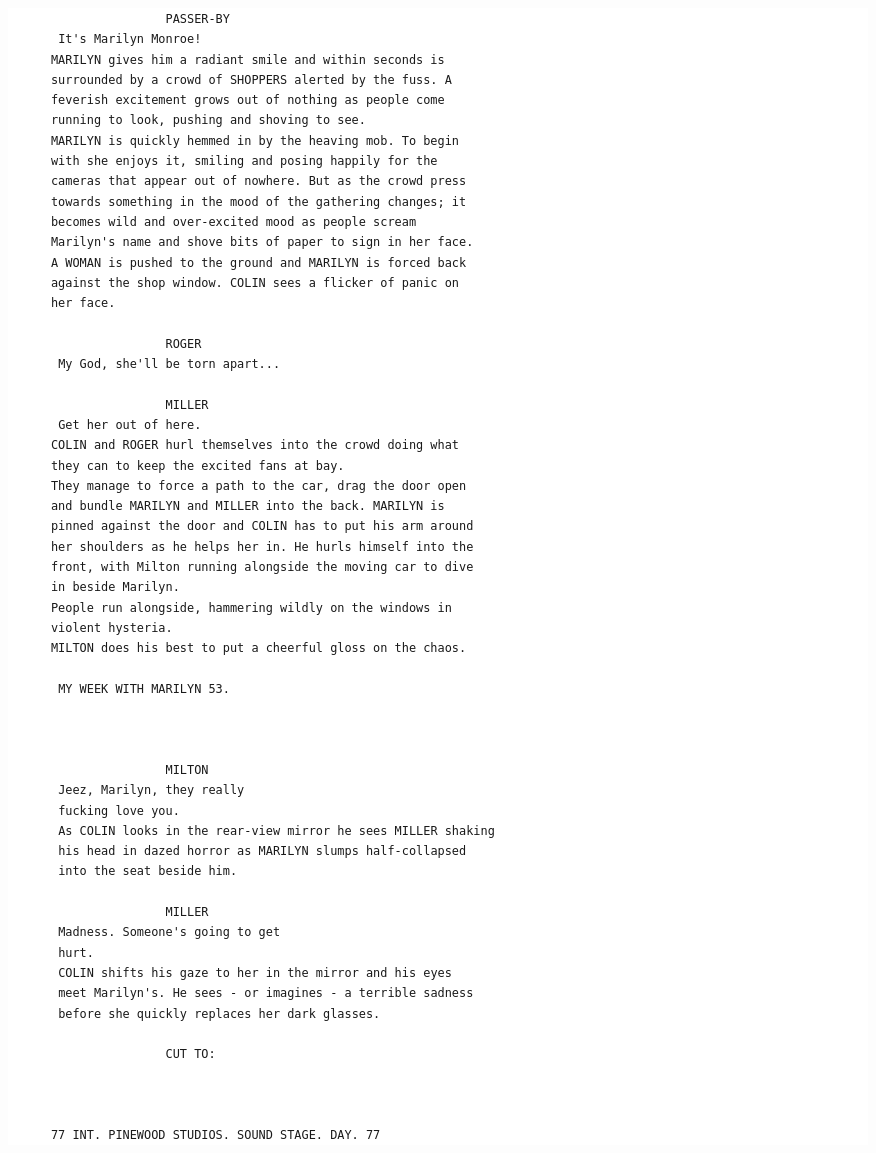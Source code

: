                           PASSER-BY
           It's Marilyn Monroe!
          MARILYN gives him a radiant smile and within seconds is
          surrounded by a crowd of SHOPPERS alerted by the fuss. A
          feverish excitement grows out of nothing as people come
          running to look, pushing and shoving to see.
          MARILYN is quickly hemmed in by the heaving mob. To begin
          with she enjoys it, smiling and posing happily for the
          cameras that appear out of nowhere. But as the crowd press
          towards something in the mood of the gathering changes; it
          becomes wild and over-excited mood as people scream
          Marilyn's name and shove bits of paper to sign in her face.
          A WOMAN is pushed to the ground and MARILYN is forced back
          against the shop window. COLIN sees a flicker of panic on
          her face.

                          ROGER
           My God, she'll be torn apart...

                          MILLER
           Get her out of here.
          COLIN and ROGER hurl themselves into the crowd doing what
          they can to keep the excited fans at bay.
          They manage to force a path to the car, drag the door open
          and bundle MARILYN and MILLER into the back. MARILYN is
          pinned against the door and COLIN has to put his arm around
          her shoulders as he helps her in. He hurls himself into the
          front, with Milton running alongside the moving car to dive
          in beside Marilyn.
          People run alongside, hammering wildly on the windows in
          violent hysteria.
          MILTON does his best to put a cheerful gloss on the chaos.

           MY WEEK WITH MARILYN 53.

                         

                          MILTON
           Jeez, Marilyn, they really
           fucking love you.
           As COLIN looks in the rear-view mirror he sees MILLER shaking
           his head in dazed horror as MARILYN slumps half-collapsed
           into the seat beside him.

                          MILLER
           Madness. Someone's going to get
           hurt.
           COLIN shifts his gaze to her in the mirror and his eyes
           meet Marilyn's. He sees - or imagines - a terrible sadness
           before she quickly replaces her dark glasses.

                          CUT TO:

                         

          77 INT. PINEWOOD STUDIOS. SOUND STAGE. DAY. 77
